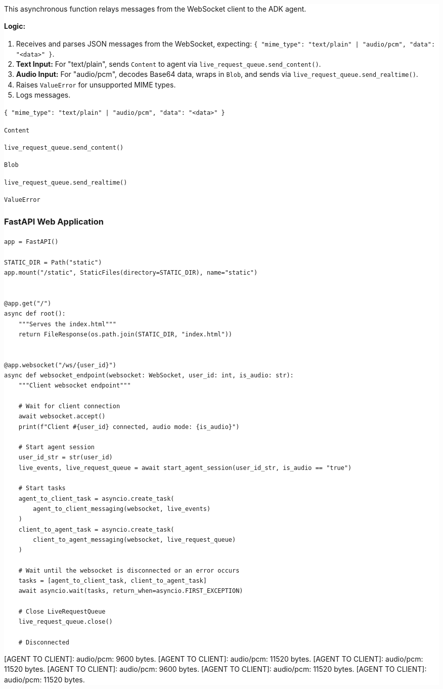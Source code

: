This asynchronous function relays messages from the WebSocket client to the ADK agent.

**Logic:**
1.  Receives and parses JSON messages from the WebSocket, expecting: `{ "mime_type": "text/plain" | "audio/pcm", "data": "<data>" }`.
2.  **Text Input:** For "text/plain", sends `Content` to agent via `live_request_queue.send_content()`.
3.  **Audio Input:** For "audio/pcm", decodes Base64 data, wraps in `Blob`, and sends via `live_request_queue.send_realtime()`.
4.  Raises `ValueError` for unsupported MIME types.
5.  Logs messages.

`{ "mime_type": "text/plain" | "audio/pcm", "data": "<data>" }`

`Content`

`live_request_queue.send_content()`

`Blob`

`live_request_queue.send_realtime()`

`ValueError`

### FastAPI Web Application

```
app = FastAPI()

STATIC_DIR = Path("static")
app.mount("/static", StaticFiles(directory=STATIC_DIR), name="static")


@app.get("/")
async def root():
    """Serves the index.html"""
    return FileResponse(os.path.join(STATIC_DIR, "index.html"))


@app.websocket("/ws/{user_id}")
async def websocket_endpoint(websocket: WebSocket, user_id: int, is_audio: str):
    """Client websocket endpoint"""

    # Wait for client connection
    await websocket.accept()
    print(f"Client #{user_id} connected, audio mode: {is_audio}")

    # Start agent session
    user_id_str = str(user_id)
    live_events, live_request_queue = await start_agent_session(user_id_str, is_audio == "true")

    # Start tasks
    agent_to_client_task = asyncio.create_task(
        agent_to_client_messaging(websocket, live_events)
    )
    client_to_agent_task = asyncio.create_task(
        client_to_agent_messaging(websocket, live_request_queue)
    )

    # Wait until the websocket is disconnected or an error occurs
    tasks = [agent_to_client_task, client_to_agent_task]
    await asyncio.wait(tasks, return_when=asyncio.FIRST_EXCEPTION)

    # Close LiveRequestQueue
    live_request_queue.close()

    # Disconnected
```

[AGENT TO CLIENT]: audio/pcm: 9600 bytes.
[AGENT TO CLIENT]: audio/pcm: 11520 bytes.
[AGENT TO CLIENT]: audio/pcm: 11520 bytes.
[AGENT TO CLIENT]: audio/pcm: 9600 bytes.
[AGENT TO CLIENT]: audio/pcm: 11520 bytes.
[AGENT TO CLIENT]: audio/pcm: 11520 bytes.